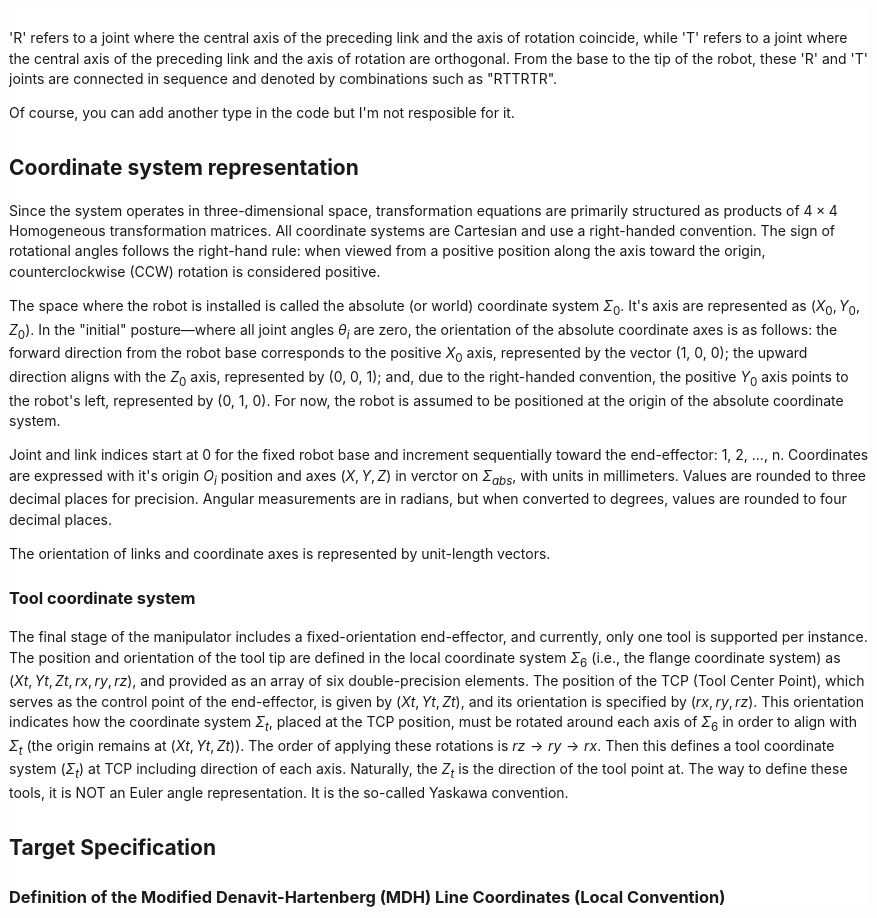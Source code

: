 <br>
'R' refers to a joint where the central axis of the preceding link and the axis of rotation coincide, while 'T' refers to a joint where the central axis of the preceding link and the axis of rotation are orthogonal. From the base to the tip of the robot, these 'R' and 'T' joints are connected in sequence and denoted by combinations such as "RTTRTR".  

Of course, you can add another type in the code but I'm not resposible for it.

## Coordinate system representation

Since the system operates in three-dimensional space, transformation equations are primarily structured as products of $4\times4$ Homogeneous transformation matrices. All coordinate systems are Cartesian and use a right-handed convention. The sign of rotational angles follows the right-hand rule: when viewed from a positive position along the axis toward the origin, counterclockwise (CCW) rotation is considered positive.  

The space where the robot is installed is called the absolute (or world) coordinate system $Σ_0$. It's axis are represented as $(X_0, Y_0, Z_0)$. In the "initial" posture—where all joint angles $\theta_i$ are zero, the orientation of the absolute coordinate axes is as follows: the forward direction from the robot base corresponds to the positive $X_0$ axis, represented by the vector (1, 0, 0); the upward direction aligns with the $Z_0$ axis, represented by (0, 0, 1); and, due to the right-handed convention, the positive $Y_0$ axis points to the robot's left, represented by (0, 1, 0). For now, the robot is assumed to be positioned at the origin of the absolute coordinate system.

Joint and link indices start at 0 for the fixed robot base and increment sequentially toward the end-effector: 1, 2, ..., n. Coordinates are expressed with it's origin $O_i$ position and axes $(X, Y, Z)$ in verctor on $Σ_{abs}$, with units in millimeters. Values are rounded to three decimal places for precision. Angular measurements are in radians, but when converted to degrees, values are rounded to four decimal places.

The orientation of links and coordinate axes is represented by unit-length vectors.

### Tool coordinate system

The final stage of the manipulator includes a fixed-orientation end-effector, and currently, only one tool is supported per instance. The position and orientation of the tool tip are defined in the local coordinate system $Σ_6$ (i.e., the flange coordinate system) as $(Xt, Yt, Zt, rx, ry, rz)$, and provided as an array of six double-precision elements. The position of the TCP (Tool Center Point), which serves as the control point of the end-effector, is given by $(Xt, Yt, Zt)$, and its orientation is specified by $(rx, ry, rz)$. This orientation indicates how the coordinate system $Σ_t$, placed at the TCP position, must be rotated around each axis of $Σ_6$ in order to align with $Σ_t$ (the origin remains at $(Xt, Yt, Zt)$). The order of applying these rotations is $rz \rightarrow ry \rightarrow rx$. Then this defines a tool coordinate system ($Σ_t$) at TCP including direction of each axis. Naturally, the $Z_t$ is the direction of the tool point at.
The way to define these tools, it is NOT an Euler angle representation. It is the so-called Yaskawa convention.

## Target Specification

### Definition of the Modified Denavit-Hartenberg (MDH) Line Coordinates (Local Convention)
